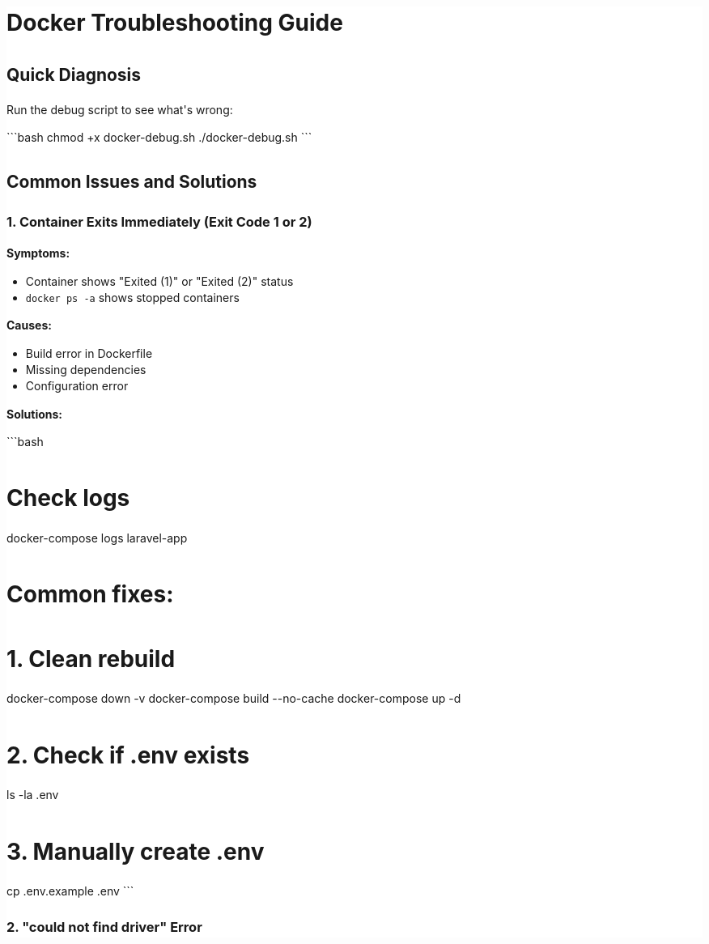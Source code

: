 # Docker Troubleshooting Guide

## Quick Diagnosis

Run the debug script to see what's wrong:

\`\`\`bash
chmod +x docker-debug.sh
./docker-debug.sh
\`\`\`

## Common Issues and Solutions

### 1. Container Exits Immediately (Exit Code 1 or 2)

**Symptoms:**
- Container shows "Exited (1)" or "Exited (2)" status
- `docker ps -a` shows stopped containers

**Causes:**
- Build error in Dockerfile
- Missing dependencies
- Configuration error

**Solutions:**

\`\`\`bash
# Check logs
docker-compose logs laravel-app

# Common fixes:
# 1. Clean rebuild
docker-compose down -v
docker-compose build --no-cache
docker-compose up -d

# 2. Check if .env exists
ls -la .env

# 3. Manually create .env
cp .env.example .env
\`\`\`

### 2. "could not find driver" Error
